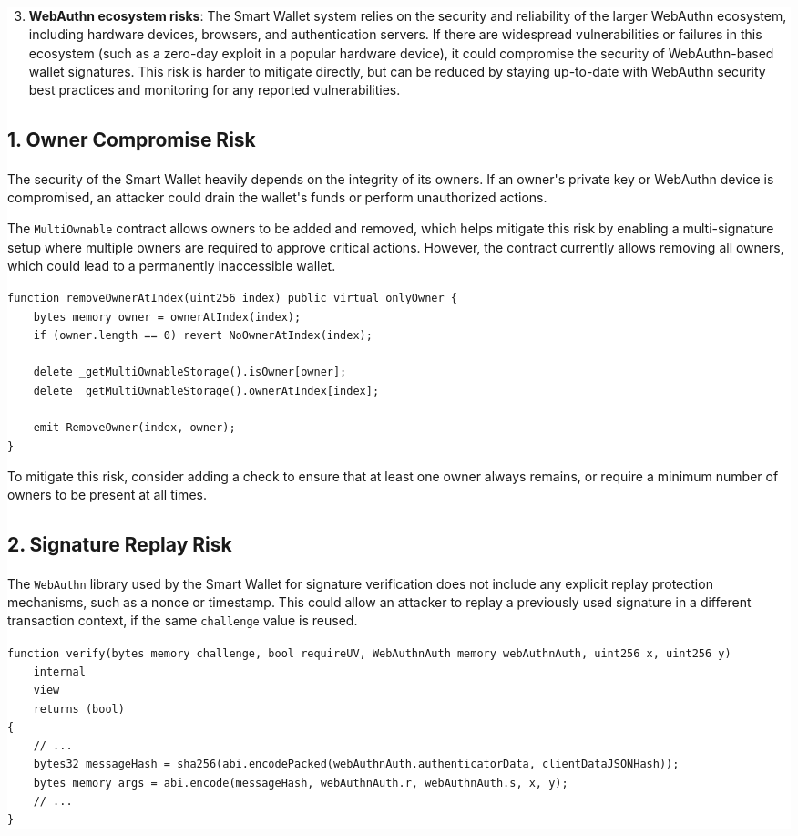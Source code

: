 3. **WebAuthn ecosystem risks**: The Smart Wallet system relies on the security and reliability of the larger WebAuthn ecosystem, including hardware devices, browsers, and authentication servers. If there are widespread vulnerabilities or failures in this ecosystem (such as a zero-day exploit in a popular hardware device), it could compromise the security of WebAuthn-based wallet signatures. This risk is harder to mitigate directly, but can be reduced by staying up-to-date with WebAuthn security best practices and monitoring for any reported vulnerabilities.

## 1. Owner Compromise Risk

The security of the Smart Wallet heavily depends on the integrity of its owners. If an owner's private key or WebAuthn device is compromised, an attacker could drain the wallet's funds or perform unauthorized actions.

The `MultiOwnable` contract allows owners to be added and removed, which helps mitigate this risk by enabling a multi-signature setup where multiple owners are required to approve critical actions. However, the contract currently allows removing all owners, which could lead to a permanently inaccessible wallet.

```solidity
function removeOwnerAtIndex(uint256 index) public virtual onlyOwner {
    bytes memory owner = ownerAtIndex(index);
    if (owner.length == 0) revert NoOwnerAtIndex(index);

    delete _getMultiOwnableStorage().isOwner[owner];
    delete _getMultiOwnableStorage().ownerAtIndex[index];

    emit RemoveOwner(index, owner);
}
```

To mitigate this risk, consider adding a check to ensure that at least one owner always remains, or require a minimum number of owners to be present at all times.

## 2. Signature Replay Risk

The `WebAuthn` library used by the Smart Wallet for signature verification does not include any explicit replay protection mechanisms, such as a nonce or timestamp. This could allow an attacker to replay a previously used signature in a different transaction context, if the same `challenge` value is reused.

```solidity
function verify(bytes memory challenge, bool requireUV, WebAuthnAuth memory webAuthnAuth, uint256 x, uint256 y)
    internal
    view
    returns (bool)
{
    // ...
    bytes32 messageHash = sha256(abi.encodePacked(webAuthnAuth.authenticatorData, clientDataJSONHash));
    bytes memory args = abi.encode(messageHash, webAuthnAuth.r, webAuthnAuth.s, x, y);
    // ...
}
```
